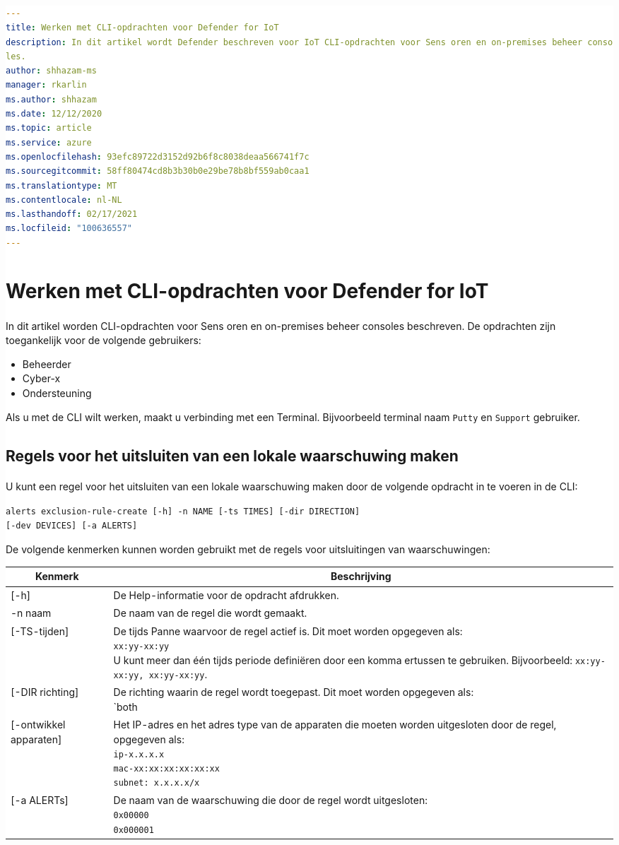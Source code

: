```yaml
---
title: Werken met CLI-opdrachten voor Defender for IoT
description: In dit artikel wordt Defender beschreven voor IoT CLI-opdrachten voor Sens oren en on-premises beheer consoles.
author: shhazam-ms
manager: rkarlin
ms.author: shhazam
ms.date: 12/12/2020
ms.topic: article
ms.service: azure
ms.openlocfilehash: 93efc89722d3152d92b6f8c8038deaa566741f7c
ms.sourcegitcommit: 58ff80474cd8b3b30b0e29be78b8bf559ab0caa1
ms.translationtype: MT
ms.contentlocale: nl-NL
ms.lasthandoff: 02/17/2021
ms.locfileid: "100636557"
---
```

# <a name="work-with-defender-for-iot-cli-commands"></a>Werken met CLI-opdrachten voor Defender for IoT

In dit artikel worden CLI-opdrachten voor Sens oren en on-premises beheer consoles beschreven. De opdrachten zijn toegankelijk voor de volgende gebruikers:

- Beheerder
- Cyber-x 
- Ondersteuning

Als u met de CLI wilt werken, maakt u verbinding met een Terminal. Bijvoorbeeld terminal naam `Putty` en `Support` gebruiker. 

## <a name="create-local-alert-exclusion-rules"></a>Regels voor het uitsluiten van een lokale waarschuwing maken

U kunt een regel voor het uitsluiten van een lokale waarschuwing maken door de volgende opdracht in te voeren in de CLI:

```azurecli-interactive
alerts exclusion-rule-create [-h] -n NAME [-ts TIMES] [-dir DIRECTION]  
[-dev DEVICES] [-a ALERTS]
```

De volgende kenmerken kunnen worden gebruikt met de regels voor uitsluitingen van waarschuwingen:

| Kenmerk | Beschrijving |
|--|--|
| [-h] | De Help-informatie voor de opdracht afdrukken. |
| -n naam | De naam van de regel die wordt gemaakt. |
| [-TS-tijden] | De tijds Panne waarvoor de regel actief is. Dit moet worden opgegeven als:<br />`xx:yy-xx:yy`<br />U kunt meer dan één tijds periode definiëren door een komma ertussen te gebruiken. Bijvoorbeeld: `xx:yy-xx:yy, xx:yy-xx:yy`. |
| [-DIR richting] | De richting waarin de regel wordt toegepast. Dit moet worden opgegeven als:<br />`both | src | dst` |
| [-ontwikkel apparaten] | Het IP-adres en het adres type van de apparaten die moeten worden uitgesloten door de regel, opgegeven als:<br />`ip-x.x.x.x`<br />`mac-xx:xx:xx:xx:xx:xx`<br />`subnet: x.x.x.x/x` |
| [-a ALERTs] | De naam van de waarschuwing die door de regel wordt uitgesloten:<br />`0x00000`<br />`0x000001` |
